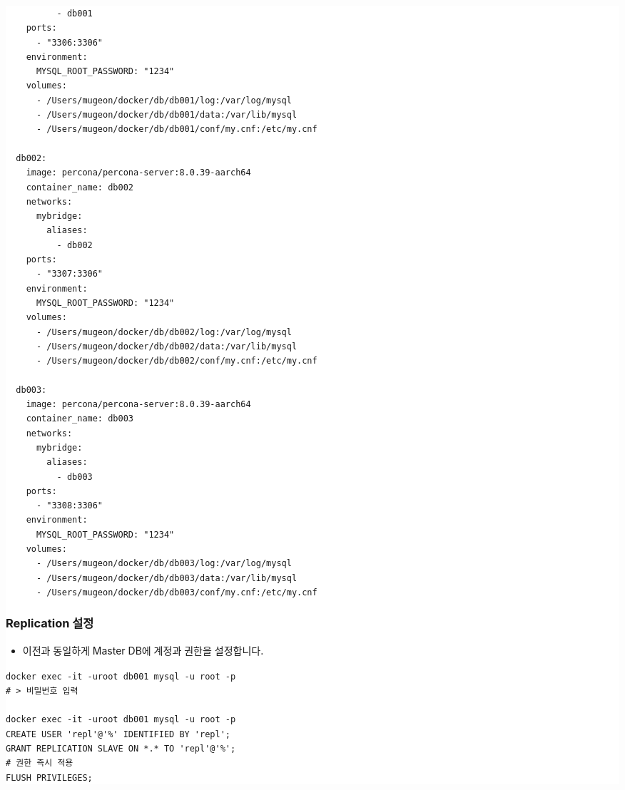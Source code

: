 ```shell
          - db001
    ports:
      - "3306:3306"
    environment:
      MYSQL_ROOT_PASSWORD: "1234"
    volumes:
      - /Users/mugeon/docker/db/db001/log:/var/log/mysql
      - /Users/mugeon/docker/db/db001/data:/var/lib/mysql
      - /Users/mugeon/docker/db/db001/conf/my.cnf:/etc/my.cnf 

  db002:
    image: percona/percona-server:8.0.39-aarch64
    container_name: db002
    networks:
      mybridge:
        aliases:
          - db002
    ports:
      - "3307:3306"
    environment:
      MYSQL_ROOT_PASSWORD: "1234"
    volumes:
      - /Users/mugeon/docker/db/db002/log:/var/log/mysql
      - /Users/mugeon/docker/db/db002/data:/var/lib/mysql
      - /Users/mugeon/docker/db/db002/conf/my.cnf:/etc/my.cnf  

  db003:
    image: percona/percona-server:8.0.39-aarch64
    container_name: db003
    networks:
      mybridge:
        aliases:
          - db003
    ports:
      - "3308:3306"
    environment:
      MYSQL_ROOT_PASSWORD: "1234"
    volumes:
      - /Users/mugeon/docker/db/db003/log:/var/log/mysql
      - /Users/mugeon/docker/db/db003/data:/var/lib/mysql
      - /Users/mugeon/docker/db/db003/conf/my.cnf:/etc/my.cnf 
```

### Replication 설정
- 이전과 동일하게 Master DB에 계정과 권한을 설정합니다.
```shell
docker exec -it -uroot db001 mysql -u root -p 
# > 비밀번호 입력

docker exec -it -uroot db001 mysql -u root -p 
CREATE USER 'repl'@'%' IDENTIFIED BY 'repl';
GRANT REPLICATION SLAVE ON *.* TO 'repl'@'%';
# 권한 즉시 적용
FLUSH PRIVILEGES;
```
